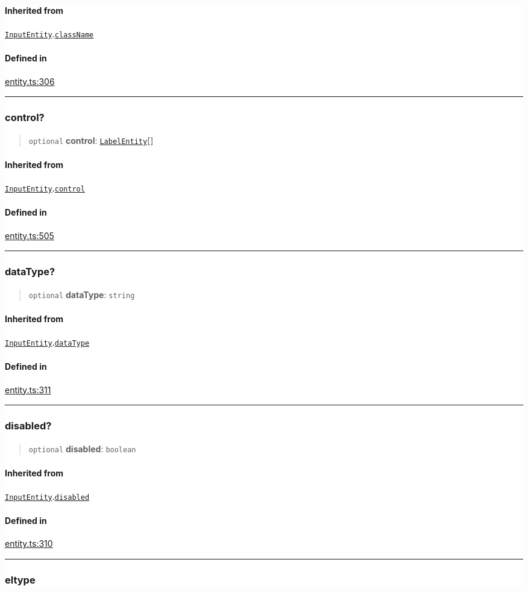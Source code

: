 #### Inherited from

[`InputEntity`](InputEntity.md).[`className`](InputEntity.md#classname)

#### Defined in

[entity.ts:306](https://github.com/byzhyt/pine-utils/blob/924fa77904d2b99c7ab94631f9f8a700b695aa96/src/entity.ts#L306)

***

### control?

> `optional` **control**: [`LabelEntity`](LabelEntity.md)[]

#### Inherited from

[`InputEntity`](InputEntity.md).[`control`](InputEntity.md#control)

#### Defined in

[entity.ts:505](https://github.com/byzhyt/pine-utils/blob/924fa77904d2b99c7ab94631f9f8a700b695aa96/src/entity.ts#L505)

***

### dataType?

> `optional` **dataType**: `string`

#### Inherited from

[`InputEntity`](InputEntity.md).[`dataType`](InputEntity.md#datatype)

#### Defined in

[entity.ts:311](https://github.com/byzhyt/pine-utils/blob/924fa77904d2b99c7ab94631f9f8a700b695aa96/src/entity.ts#L311)

***

### disabled?

> `optional` **disabled**: `boolean`

#### Inherited from

[`InputEntity`](InputEntity.md).[`disabled`](InputEntity.md#disabled)

#### Defined in

[entity.ts:310](https://github.com/byzhyt/pine-utils/blob/924fa77904d2b99c7ab94631f9f8a700b695aa96/src/entity.ts#L310)

***

### eltype
